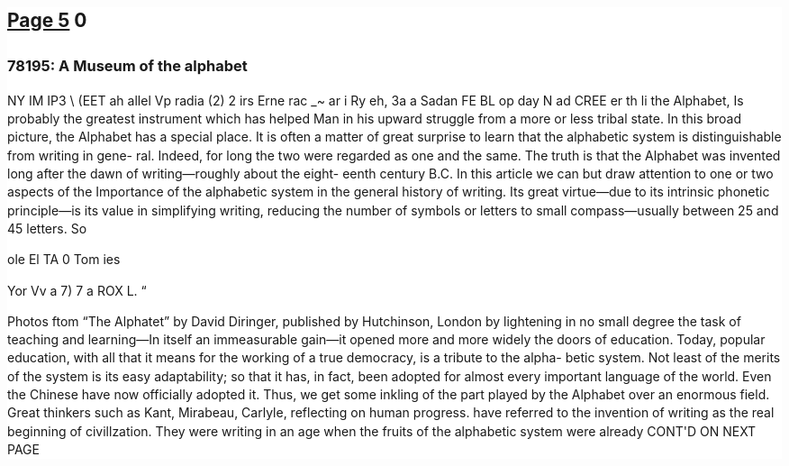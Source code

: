     
    

## [Page 5](https://demo.humlab.umu.se/courier/062404engo.pdf#page=5) 0

### 78195: A Museum of the alphabet

   
   
  
        
   NY IM IP3 
\ 
(EET ah allel Vp radia (2) 
2 irs Erne 
rac _~ ar 
i Ry eh, 3a a Sadan FE BL op day N ad 
CREE 
er th li 
the Alphabet, Is probably the greatest instrument which 
has helped Man in his upward struggle from a more or 
less tribal state. 
In this broad picture, the Alphabet has a special place. 
It is often a matter of great surprise to learn that the 
alphabetic system is distinguishable from writing in gene- 
ral. Indeed, for long the two were regarded as one and 
the same. The truth is that the Alphabet was invented 
long after the dawn of writing—roughly about the eight- 
eenth century B.C. 
In this article we can but draw attention to one or two 
aspects of the Importance of the alphabetic system in the 
general history of writing. Its great virtue—due to its 
intrinsic phonetic principle—is its value in simplifying 
writing, reducing the number of symbols or letters to 
small compass—usually between 25 and 45 letters. So 
  
ole El TA 
0 Tom ies 
  
Yor Vv a 7) 
7 a ROX     L. “ 
  
Photos ftom “The Alphatet” by David Diringer, 
published by Hutchinson, London 
by lightening in no small degree the task of teaching and 
learning—In itself an immeasurable gain—it opened more 
and more widely the doors of education. 
Today, popular education, with all that it means for 
the working of a true democracy, is a tribute to the alpha- 
betic system. Not least of the merits of the system is its 
easy adaptability; so that it has, in fact, been adopted 
for almost every important language of the world. Even 
the Chinese have now officially adopted it. 
Thus, we get some inkling of the part played by the 
Alphabet over an enormous field. Great thinkers such as 
Kant, Mirabeau, Carlyle, reflecting on human progress. 
have referred to the invention of writing as the real 
beginning of civillzation. They were writing in an age 
when the fruits of the alphabetic system were already 
CONT'D ON NEXT PAGE 
  